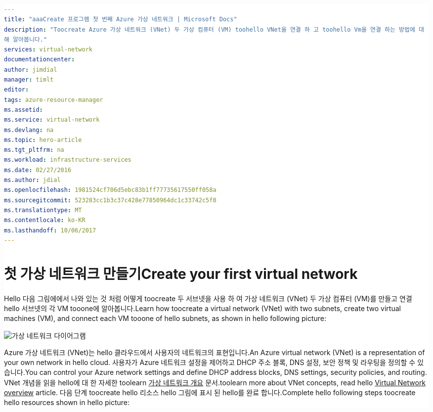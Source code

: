```yaml
---
title: "aaaCreate 프로그램 첫 번째 Azure 가상 네트워크 | Microsoft Docs"
description: "Toocreate Azure 가상 네트워크 (VNet) 두 가상 컴퓨터 (VM) toohello VNet을 연결 하 고 toohello Vm을 연결 하는 방법에 대해 알아봅니다."
services: virtual-network
documentationcenter: 
author: jimdial
manager: timlt
editor: 
tags: azure-resource-manager
ms.assetid: 
ms.service: virtual-network
ms.devlang: na
ms.topic: hero-article
ms.tgt_pltfrm: na
ms.workload: infrastructure-services
ms.date: 02/27/2016
ms.author: jdial
ms.openlocfilehash: 1981524cf706d5ebc83b1ff77735617550ff058a
ms.sourcegitcommit: 523283cc1b3c37c428e77850964dc1c33742c5f0
ms.translationtype: MT
ms.contentlocale: ko-KR
ms.lasthandoff: 10/06/2017
---
```

# <a name="create-your-first-virtual-network"></a><span data-ttu-id="88fb1-103">첫 가상 네트워크 만들기</span><span class="sxs-lookup"><span data-stu-id="88fb1-103">Create your first virtual network</span></span>

<span data-ttu-id="88fb1-104">Hello 다음 그림에에서 나와 있는 것 처럼 어떻게 toocreate 두 서브넷을 사용 하 여 가상 네트워크 (VNet) 두 가상 컴퓨터 (VM)를 만들고 연결 hello 서브넷의 각 VM tooone에 알아봅니다.</span><span class="sxs-lookup"><span data-stu-id="88fb1-104">Learn how toocreate a virtual network (VNet) with two subnets, create two virtual machines (VM), and connect each VM tooone of hello subnets, as shown in hello following picture:</span></span>

![가상 네트워크 다이어그램](./media/virtual-network-get-started-vnet-subnet/vnet-diagram.png)

<span data-ttu-id="88fb1-106">Azure 가상 네트워크 (VNet)는 hello 클라우드에서 사용자의 네트워크의 표현입니다.</span><span class="sxs-lookup"><span data-stu-id="88fb1-106">An Azure virtual network (VNet) is a representation of your own network in hello cloud.</span></span> <span data-ttu-id="88fb1-107">사용자가 Azure 네트워크 설정을 제어하고 DHCP 주소 블록, DNS 설정, 보안 정책 및 라우팅을 정의할 수 있습니다.</span><span class="sxs-lookup"><span data-stu-id="88fb1-107">You can control your Azure network settings and define DHCP address blocks, DNS settings, security policies, and routing.</span></span> <span data-ttu-id="88fb1-108">VNet 개념을 읽을 hello에 대 한 자세한 toolearn [가상 네트워크 개요](virtual-networks-overview.md) 문서.</span><span class="sxs-lookup"><span data-stu-id="88fb1-108">toolearn more about VNet concepts, read hello [Virtual Network overview](virtual-networks-overview.md) article.</span></span> <span data-ttu-id="88fb1-109">다음 단계 toocreate hello 리소스 hello 그림에 표시 된 hello를 완료 합니다.</span><span class="sxs-lookup"><span data-stu-id="88fb1-109">Complete hello following steps toocreate hello resources shown in hello picture:</span></span>
